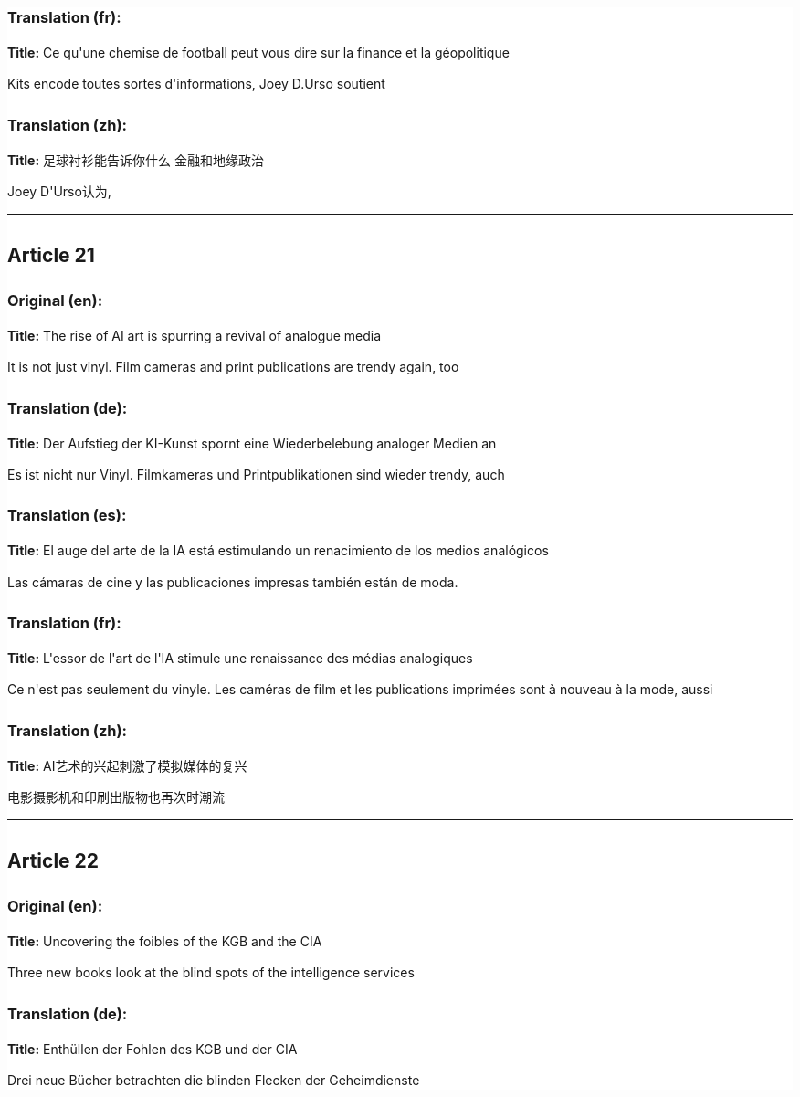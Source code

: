 ### Translation (fr):
**Title:** Ce qu'une chemise de football peut vous dire sur la finance et la géopolitique

Kits encode toutes sortes d'informations, Joey D.Urso soutient

### Translation (zh):
**Title:** 足球衬衫能告诉你什么 金融和地缘政治

Joey D'Urso认为,

---

## Article 21
### Original (en):
**Title:** The rise of AI art is spurring a revival of analogue media

It is not just vinyl. Film cameras and print publications are trendy again, too

### Translation (de):
**Title:** Der Aufstieg der KI-Kunst spornt eine Wiederbelebung analoger Medien an

Es ist nicht nur Vinyl. Filmkameras und Printpublikationen sind wieder trendy, auch

### Translation (es):
**Title:** El auge del arte de la IA está estimulando un renacimiento de los medios analógicos

Las cámaras de cine y las publicaciones impresas también están de moda.

### Translation (fr):
**Title:** L'essor de l'art de l'IA stimule une renaissance des médias analogiques

Ce n'est pas seulement du vinyle. Les caméras de film et les publications imprimées sont à nouveau à la mode, aussi

### Translation (zh):
**Title:** AI艺术的兴起刺激了模拟媒体的复兴

电影摄影机和印刷出版物也再次时潮流

---

## Article 22
### Original (en):
**Title:** Uncovering the foibles of the KGB and the CIA

Three new books look at the blind spots of the intelligence services

### Translation (de):
**Title:** Enthüllen der Fohlen des KGB und der CIA

Drei neue Bücher betrachten die blinden Flecken der Geheimdienste
